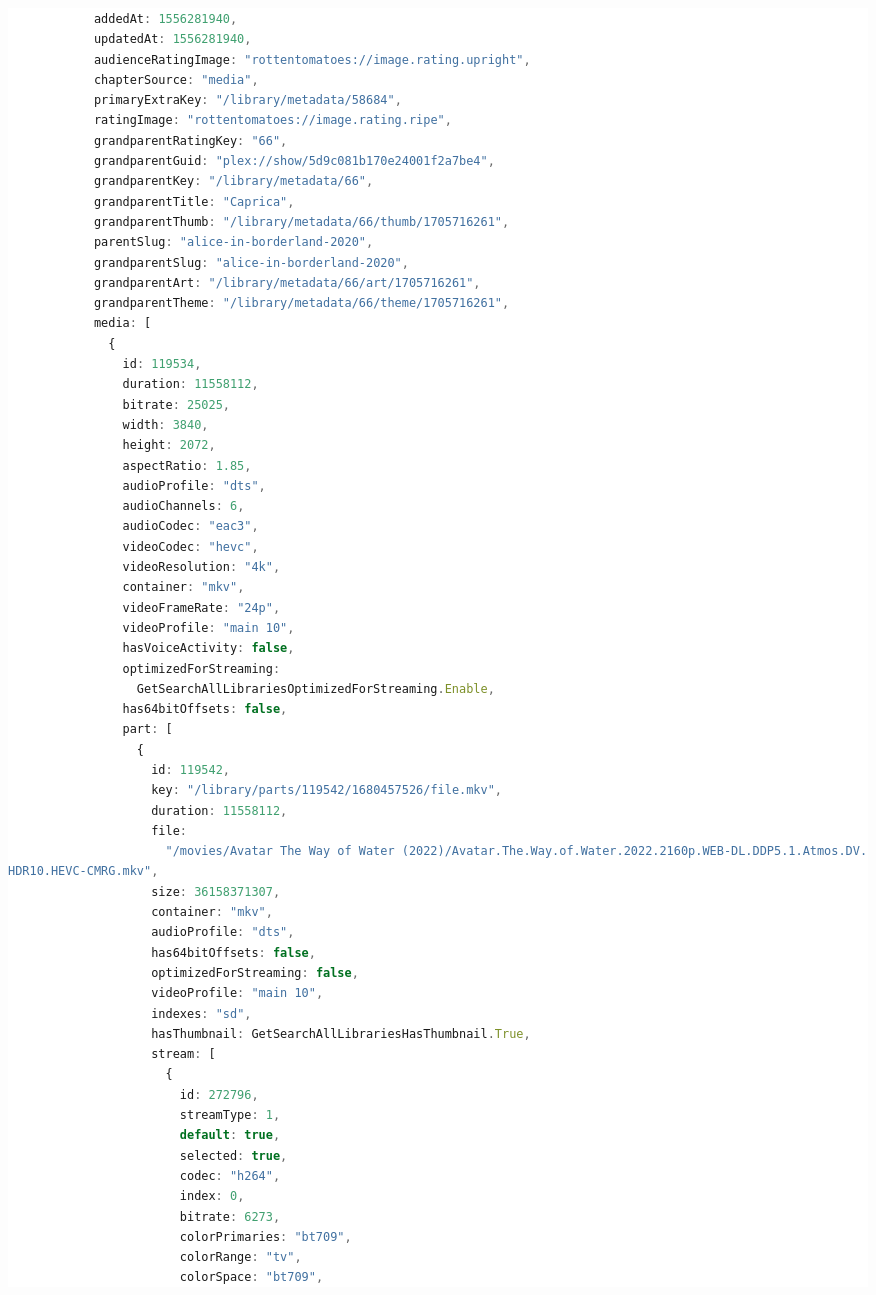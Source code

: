 ```typescript
            addedAt: 1556281940,
            updatedAt: 1556281940,
            audienceRatingImage: "rottentomatoes://image.rating.upright",
            chapterSource: "media",
            primaryExtraKey: "/library/metadata/58684",
            ratingImage: "rottentomatoes://image.rating.ripe",
            grandparentRatingKey: "66",
            grandparentGuid: "plex://show/5d9c081b170e24001f2a7be4",
            grandparentKey: "/library/metadata/66",
            grandparentTitle: "Caprica",
            grandparentThumb: "/library/metadata/66/thumb/1705716261",
            parentSlug: "alice-in-borderland-2020",
            grandparentSlug: "alice-in-borderland-2020",
            grandparentArt: "/library/metadata/66/art/1705716261",
            grandparentTheme: "/library/metadata/66/theme/1705716261",
            media: [
              {
                id: 119534,
                duration: 11558112,
                bitrate: 25025,
                width: 3840,
                height: 2072,
                aspectRatio: 1.85,
                audioProfile: "dts",
                audioChannels: 6,
                audioCodec: "eac3",
                videoCodec: "hevc",
                videoResolution: "4k",
                container: "mkv",
                videoFrameRate: "24p",
                videoProfile: "main 10",
                hasVoiceActivity: false,
                optimizedForStreaming:
                  GetSearchAllLibrariesOptimizedForStreaming.Enable,
                has64bitOffsets: false,
                part: [
                  {
                    id: 119542,
                    key: "/library/parts/119542/1680457526/file.mkv",
                    duration: 11558112,
                    file:
                      "/movies/Avatar The Way of Water (2022)/Avatar.The.Way.of.Water.2022.2160p.WEB-DL.DDP5.1.Atmos.DV.HDR10.HEVC-CMRG.mkv",
                    size: 36158371307,
                    container: "mkv",
                    audioProfile: "dts",
                    has64bitOffsets: false,
                    optimizedForStreaming: false,
                    videoProfile: "main 10",
                    indexes: "sd",
                    hasThumbnail: GetSearchAllLibrariesHasThumbnail.True,
                    stream: [
                      {
                        id: 272796,
                        streamType: 1,
                        default: true,
                        selected: true,
                        codec: "h264",
                        index: 0,
                        bitrate: 6273,
                        colorPrimaries: "bt709",
                        colorRange: "tv",
                        colorSpace: "bt709",
```
